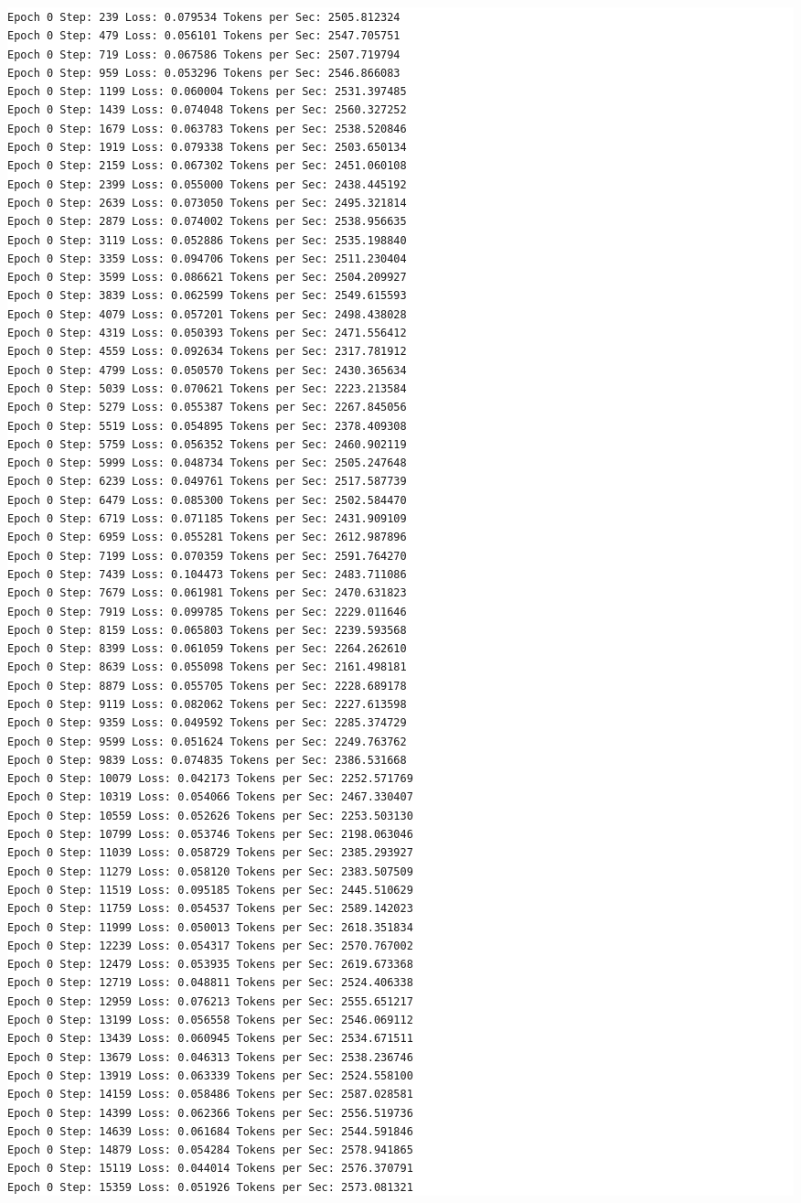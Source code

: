     Epoch 0 Step: 239 Loss: 0.079534 Tokens per Sec: 2505.812324
    Epoch 0 Step: 479 Loss: 0.056101 Tokens per Sec: 2547.705751
    Epoch 0 Step: 719 Loss: 0.067586 Tokens per Sec: 2507.719794
    Epoch 0 Step: 959 Loss: 0.053296 Tokens per Sec: 2546.866083
    Epoch 0 Step: 1199 Loss: 0.060004 Tokens per Sec: 2531.397485
    Epoch 0 Step: 1439 Loss: 0.074048 Tokens per Sec: 2560.327252
    Epoch 0 Step: 1679 Loss: 0.063783 Tokens per Sec: 2538.520846
    Epoch 0 Step: 1919 Loss: 0.079338 Tokens per Sec: 2503.650134
    Epoch 0 Step: 2159 Loss: 0.067302 Tokens per Sec: 2451.060108
    Epoch 0 Step: 2399 Loss: 0.055000 Tokens per Sec: 2438.445192
    Epoch 0 Step: 2639 Loss: 0.073050 Tokens per Sec: 2495.321814
    Epoch 0 Step: 2879 Loss: 0.074002 Tokens per Sec: 2538.956635
    Epoch 0 Step: 3119 Loss: 0.052886 Tokens per Sec: 2535.198840
    Epoch 0 Step: 3359 Loss: 0.094706 Tokens per Sec: 2511.230404
    Epoch 0 Step: 3599 Loss: 0.086621 Tokens per Sec: 2504.209927
    Epoch 0 Step: 3839 Loss: 0.062599 Tokens per Sec: 2549.615593
    Epoch 0 Step: 4079 Loss: 0.057201 Tokens per Sec: 2498.438028
    Epoch 0 Step: 4319 Loss: 0.050393 Tokens per Sec: 2471.556412
    Epoch 0 Step: 4559 Loss: 0.092634 Tokens per Sec: 2317.781912
    Epoch 0 Step: 4799 Loss: 0.050570 Tokens per Sec: 2430.365634
    Epoch 0 Step: 5039 Loss: 0.070621 Tokens per Sec: 2223.213584
    Epoch 0 Step: 5279 Loss: 0.055387 Tokens per Sec: 2267.845056
    Epoch 0 Step: 5519 Loss: 0.054895 Tokens per Sec: 2378.409308
    Epoch 0 Step: 5759 Loss: 0.056352 Tokens per Sec: 2460.902119
    Epoch 0 Step: 5999 Loss: 0.048734 Tokens per Sec: 2505.247648
    Epoch 0 Step: 6239 Loss: 0.049761 Tokens per Sec: 2517.587739
    Epoch 0 Step: 6479 Loss: 0.085300 Tokens per Sec: 2502.584470
    Epoch 0 Step: 6719 Loss: 0.071185 Tokens per Sec: 2431.909109
    Epoch 0 Step: 6959 Loss: 0.055281 Tokens per Sec: 2612.987896
    Epoch 0 Step: 7199 Loss: 0.070359 Tokens per Sec: 2591.764270
    Epoch 0 Step: 7439 Loss: 0.104473 Tokens per Sec: 2483.711086
    Epoch 0 Step: 7679 Loss: 0.061981 Tokens per Sec: 2470.631823
    Epoch 0 Step: 7919 Loss: 0.099785 Tokens per Sec: 2229.011646
    Epoch 0 Step: 8159 Loss: 0.065803 Tokens per Sec: 2239.593568
    Epoch 0 Step: 8399 Loss: 0.061059 Tokens per Sec: 2264.262610
    Epoch 0 Step: 8639 Loss: 0.055098 Tokens per Sec: 2161.498181
    Epoch 0 Step: 8879 Loss: 0.055705 Tokens per Sec: 2228.689178
    Epoch 0 Step: 9119 Loss: 0.082062 Tokens per Sec: 2227.613598
    Epoch 0 Step: 9359 Loss: 0.049592 Tokens per Sec: 2285.374729
    Epoch 0 Step: 9599 Loss: 0.051624 Tokens per Sec: 2249.763762
    Epoch 0 Step: 9839 Loss: 0.074835 Tokens per Sec: 2386.531668
    Epoch 0 Step: 10079 Loss: 0.042173 Tokens per Sec: 2252.571769
    Epoch 0 Step: 10319 Loss: 0.054066 Tokens per Sec: 2467.330407
    Epoch 0 Step: 10559 Loss: 0.052626 Tokens per Sec: 2253.503130
    Epoch 0 Step: 10799 Loss: 0.053746 Tokens per Sec: 2198.063046
    Epoch 0 Step: 11039 Loss: 0.058729 Tokens per Sec: 2385.293927
    Epoch 0 Step: 11279 Loss: 0.058120 Tokens per Sec: 2383.507509
    Epoch 0 Step: 11519 Loss: 0.095185 Tokens per Sec: 2445.510629
    Epoch 0 Step: 11759 Loss: 0.054537 Tokens per Sec: 2589.142023
    Epoch 0 Step: 11999 Loss: 0.050013 Tokens per Sec: 2618.351834
    Epoch 0 Step: 12239 Loss: 0.054317 Tokens per Sec: 2570.767002
    Epoch 0 Step: 12479 Loss: 0.053935 Tokens per Sec: 2619.673368
    Epoch 0 Step: 12719 Loss: 0.048811 Tokens per Sec: 2524.406338
    Epoch 0 Step: 12959 Loss: 0.076213 Tokens per Sec: 2555.651217
    Epoch 0 Step: 13199 Loss: 0.056558 Tokens per Sec: 2546.069112
    Epoch 0 Step: 13439 Loss: 0.060945 Tokens per Sec: 2534.671511
    Epoch 0 Step: 13679 Loss: 0.046313 Tokens per Sec: 2538.236746
    Epoch 0 Step: 13919 Loss: 0.063339 Tokens per Sec: 2524.558100
    Epoch 0 Step: 14159 Loss: 0.058486 Tokens per Sec: 2587.028581
    Epoch 0 Step: 14399 Loss: 0.062366 Tokens per Sec: 2556.519736
    Epoch 0 Step: 14639 Loss: 0.061684 Tokens per Sec: 2544.591846
    Epoch 0 Step: 14879 Loss: 0.054284 Tokens per Sec: 2578.941865
    Epoch 0 Step: 15119 Loss: 0.044014 Tokens per Sec: 2576.370791
    Epoch 0 Step: 15359 Loss: 0.051926 Tokens per Sec: 2573.081321